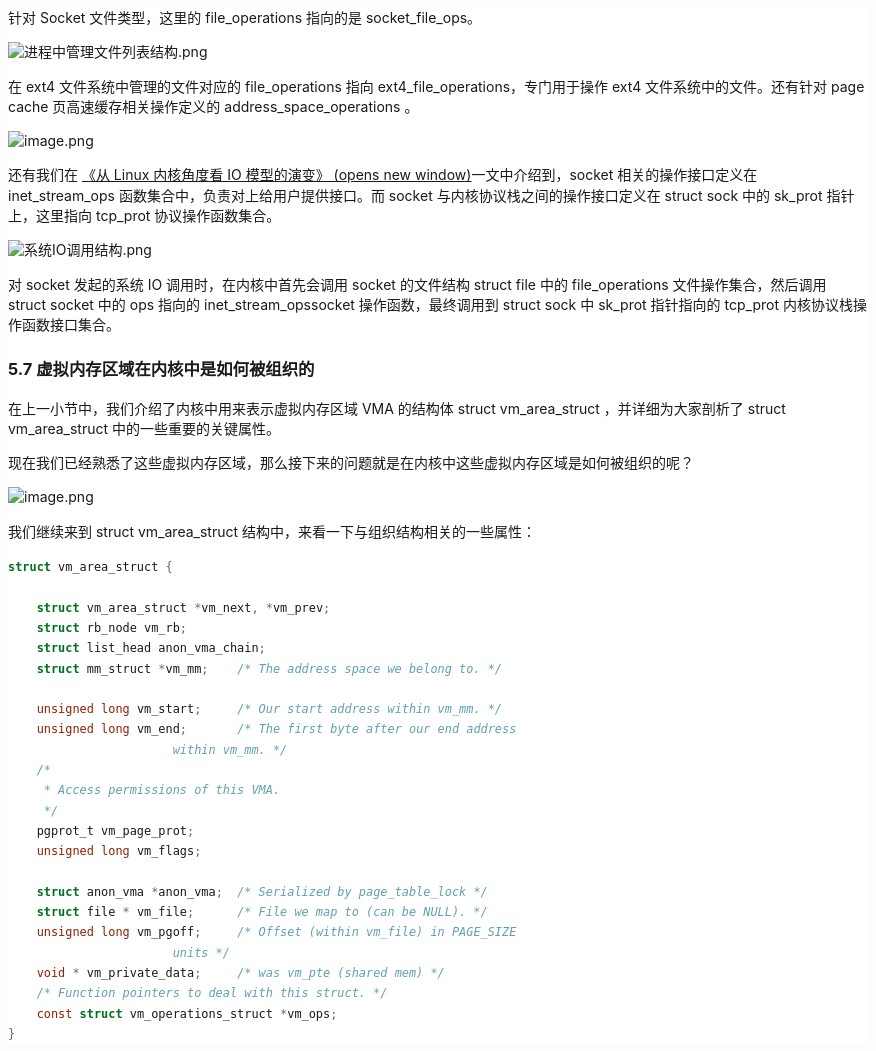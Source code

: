 针对 Socket 文件类型，这里的 file_operations 指向的是 socket_file_ops。

![进程中管理文件列表结构.png](./assets/深入理解Linux虚拟内存管理/29.png)

在 ext4 文件系统中管理的文件对应的 file_operations 指向 ext4_file_operations，专门用于操作 ext4 文件系统中的文件。还有针对 page cache 页高速缓存相关操作定义的 address_space_operations 。

![image.png](./assets/深入理解Linux虚拟内存管理/30.png)

还有我们在 [《从 Linux 内核角度看 IO 模型的演变》 (opens new window)](https://mp.weixin.qq.com/s?__biz=Mzg2MzU3Mjc3Ng==&mid=2247483737&idx=1&sn=7ef3afbb54289c6e839eed724bb8a9d6&chksm=ce77c71ef9004e08e3d164561e3a2708fc210c05408fa41f7fe338d8e85f39c1ad57519b614e&scene=21#wechat_redirect)一文中介绍到，socket 相关的操作接口定义在 inet_stream_ops 函数集合中，负责对上给用户提供接口。而 socket 与内核协议栈之间的操作接口定义在 struct sock 中的 sk_prot 指针上，这里指向 tcp_prot 协议操作函数集合。

![系统IO调用结构.png](./assets/深入理解Linux虚拟内存管理/31.png)

对 socket 发起的系统 IO 调用时，在内核中首先会调用 socket 的文件结构 struct file 中的 file_operations 文件操作集合，然后调用 struct socket 中的 ops 指向的 inet_stream_opssocket 操作函数，最终调用到 struct sock 中 sk_prot 指针指向的 tcp_prot 内核协议栈操作函数接口集合。

### 5.7 虚拟内存区域在内核中是如何被组织的

在上一小节中，我们介绍了内核中用来表示虚拟内存区域 VMA 的结构体 struct vm_area_struct ，并详细为大家剖析了 struct vm_area_struct 中的一些重要的关键属性。

现在我们已经熟悉了这些虚拟内存区域，那么接下来的问题就是在内核中这些虚拟内存区域是如何被组织的呢？

![image.png](./assets/深入理解Linux虚拟内存管理/32.png)

我们继续来到 struct vm_area_struct 结构中，来看一下与组织结构相关的一些属性：

```c
struct vm_area_struct {

	struct vm_area_struct *vm_next, *vm_prev;
	struct rb_node vm_rb;
    struct list_head anon_vma_chain; 
	struct mm_struct *vm_mm;	/* The address space we belong to. */
	
    unsigned long vm_start;     /* Our start address within vm_mm. */
    unsigned long vm_end;       /* The first byte after our end address
                       within vm_mm. */
    /*
     * Access permissions of this VMA.
     */
    pgprot_t vm_page_prot;
    unsigned long vm_flags; 

    struct anon_vma *anon_vma;  /* Serialized by page_table_lock */
    struct file * vm_file;      /* File we map to (can be NULL). */
    unsigned long vm_pgoff;     /* Offset (within vm_file) in PAGE_SIZE
                       units */ 
    void * vm_private_data;     /* was vm_pte (shared mem) */
    /* Function pointers to deal with this struct. */
    const struct vm_operations_struct *vm_ops;
}
```

